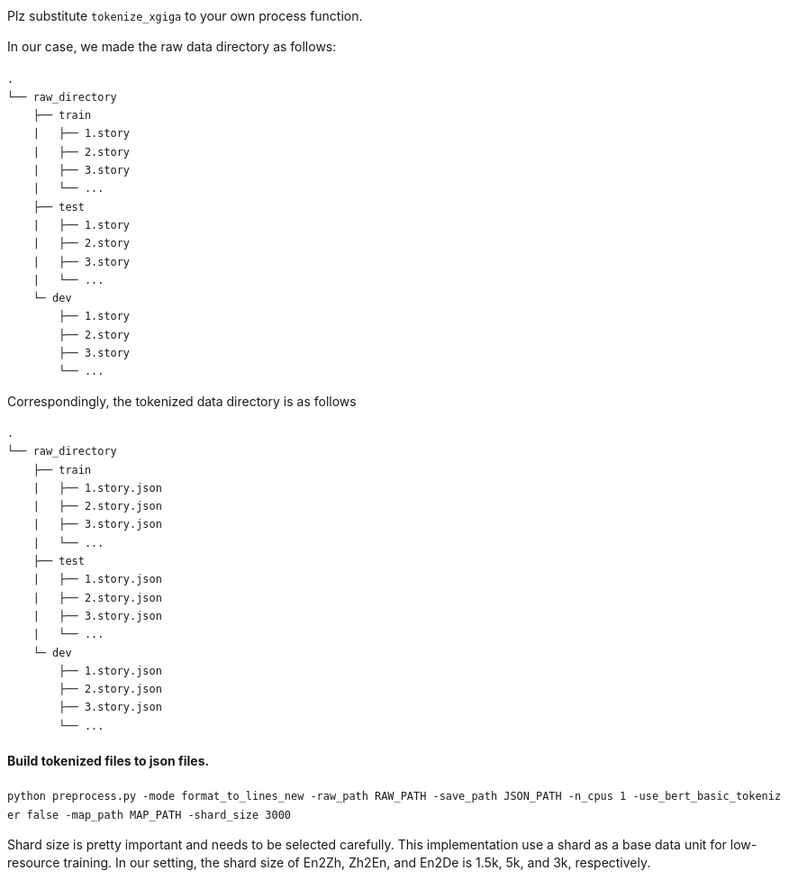 Plz substitute `tokenize_xgiga` to your own process function.

In our case, we made the raw data directory as follows:

```
.
└── raw_directory
    ├── train
    |   ├── 1.story
    |   ├── 2.story
    |   ├── 3.story
    |   └── ...
    ├── test
    |   ├── 1.story
    |   ├── 2.story
    |   ├── 3.story
    |   └── ...
    └─ dev
        ├── 1.story
        ├── 2.story
        ├── 3.story
        └── ...

```

Correspondingly, the tokenized data directory is as follows

```
.
└── raw_directory
    ├── train
    |   ├── 1.story.json
    |   ├── 2.story.json
    |   ├── 3.story.json
    |   └── ...
    ├── test
    |   ├── 1.story.json
    |   ├── 2.story.json
    |   ├── 3.story.json
    |   └── ...
    └─ dev
        ├── 1.story.json
        ├── 2.story.json
        ├── 3.story.json
        └── ...

```
#### Build tokenized files to json files.
```
python preprocess.py -mode format_to_lines_new -raw_path RAW_PATH -save_path JSON_PATH -n_cpus 1 -use_bert_basic_tokenizer false -map_path MAP_PATH -shard_size 3000
```
Shard size is pretty important and needs to be selected carefully. This implementation use a shard as a base data unit for low-resource training. 
In our setting, the shard size of En2Zh, Zh2En, and En2De is 1.5k, 5k, and 3k, respectively.
